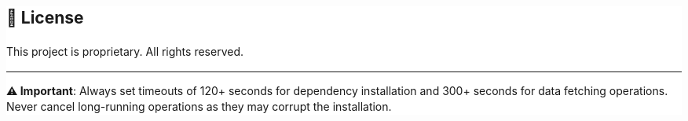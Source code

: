 ## 📜 License

This project is proprietary. All rights reserved.

---

**⚠️ Important**: Always set timeouts of 120+ seconds for dependency installation and 300+ seconds for data fetching operations. Never cancel long-running operations as they may corrupt the installation.